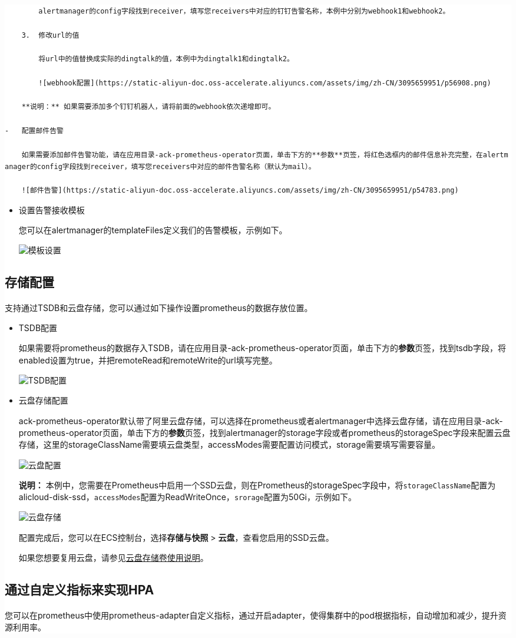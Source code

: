             alertmanager的config字段找到receiver，填写您receivers中对应的钉钉告警名称，本例中分别为webhook1和webhook2。

        3.  修改url的值

            将url中的值替换成实际的dingtalk的值，本例中为dingtalk1和dingtalk2。

            ![webhook配置](https://static-aliyun-doc.oss-accelerate.aliyuncs.com/assets/img/zh-CN/3095659951/p56908.png)

        **说明：** 如果需要添加多个钉钉机器人，请将前面的webhook依次递增即可。

    -   配置邮件告警

        如果需要添加邮件告警功能，请在应用目录-ack-prometheus-operator页面，单击下方的**参数**页签，将红色选框内的邮件信息补充完整，在alertmanager的config字段找到receiver，填写您receivers中对应的邮件告警名称（默认为mail）。

        ![邮件告警](https://static-aliyun-doc.oss-accelerate.aliyuncs.com/assets/img/zh-CN/3095659951/p54783.png)

-   设置告警接收模板

    您可以在alertmanager的templateFiles定义我们的告警模板，示例如下。

    ![模板设置](https://static-aliyun-doc.oss-accelerate.aliyuncs.com/assets/img/zh-CN/3095659951/p56918.png)


## 存储配置

支持通过TSDB和云盘存储，您可以通过如下操作设置prometheus的数据存放位置。

-   TSDB配置

    如果需要将prometheus的数据存入TSDB，请在应用目录-ack-prometheus-operator页面，单击下方的**参数**页签，找到tsdb字段，将enabled设置为true，并把remoteRead和remoteWrite的url填写完整。

    ![TSDB配置](https://static-aliyun-doc.oss-accelerate.aliyuncs.com/assets/img/zh-CN/4095659951/p54784.png)

-   云盘存储配置

    ack-prometheus-operator默认带了阿里云盘存储，可以选择在prometheus或者alertmanager中选择云盘存储，请在应用目录-ack-prometheus-operator页面，单击下方的**参数**页签，找到alertmanager的storage字段或者prometheus的storageSpec字段来配置云盘存储，这里的storageClassName需要填云盘类型，accessModes需要配置访问模式，storage需要填写需要容量。

    ![云盘配置](https://static-aliyun-doc.oss-accelerate.aliyuncs.com/assets/img/zh-CN/4095659951/p54800.png)

    **说明：** 本例中，您需要在Prometheus中启用一个SSD云盘，则在Prometheus的storageSpec字段中，将`storageClassName`配置为alicloud-disk-ssd，`accessModes`配置为ReadWriteOnce，`srorage`配置为50Gi，示例如下。

    ![云盘存储](https://static-aliyun-doc.oss-accelerate.aliyuncs.com/assets/img/zh-CN/4095659951/p56923.png)

    配置完成后，您可以在ECS控制台，选择**存储与快照** \> **云盘**，查看您启用的SSD云盘。

    如果您想要复用云盘，请参见[云盘存储卷使用说明](/intl.zh-CN/Kubernetes集群用户指南/存储-Flexvolume/云盘存储卷/云盘存储卷使用说明.md)。


## 通过自定义指标来实现HPA

您可以在prometheus中使用prometheus-adapter自定义指标，通过开启adapter，使得集群中的pod根据指标，自动增加和减少，提升资源利用率。
